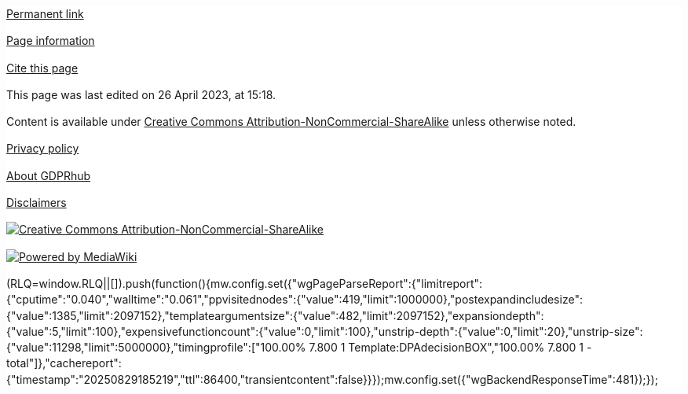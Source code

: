 [Permanent link](/index.php?title=IP_\(Slovenia\)_-_0603-47/2022/7&oldid=32368 "Permanent link to this revision of this page")

[Page information](/index.php?title=IP_\(Slovenia\)_-_0603-47/2022/7&action=info "More information about this page")

[Cite this page](/index.php?title=Special:CiteThisPage&page=IP_%28Slovenia%29_-_0603-47%2F2022%2F7&id=32368&wpFormIdentifier=titleform "Information on how to cite this page")

This page was last edited on 26 April 2023, at 15:18.

Content is available under [Creative Commons Attribution-NonCommercial-ShareAlike](https://creativecommons.org/licenses/by-nc-sa/4.0/) unless otherwise noted.

[Privacy policy](/index.php?title=GDPRhub:Privacy_policy)

[About GDPRhub](/index.php?title=GDPRhub:About)

[Disclaimers](/index.php?title=GDPRhub:General_disclaimer)

[![Creative Commons Attribution-NonCommercial-ShareAlike](/resources/assets/licenses/cc-by-nc-sa.png)](https://creativecommons.org/licenses/by-nc-sa/4.0/)

[![Powered by MediaWiki](/resources/assets/poweredby_mediawiki_88x31.png)](https://www.mediawiki.org/)

(RLQ=window.RLQ||\[\]).push(function(){mw.config.set({"wgPageParseReport":{"limitreport":{"cputime":"0.040","walltime":"0.061","ppvisitednodes":{"value":419,"limit":1000000},"postexpandincludesize":{"value":1385,"limit":2097152},"templateargumentsize":{"value":482,"limit":2097152},"expansiondepth":{"value":5,"limit":100},"expensivefunctioncount":{"value":0,"limit":100},"unstrip-depth":{"value":0,"limit":20},"unstrip-size":{"value":11298,"limit":5000000},"timingprofile":\["100.00% 7.800 1 Template:DPAdecisionBOX","100.00% 7.800 1 -total"\]},"cachereport":{"timestamp":"20250829185219","ttl":86400,"transientcontent":false}}});mw.config.set({"wgBackendResponseTime":481});});